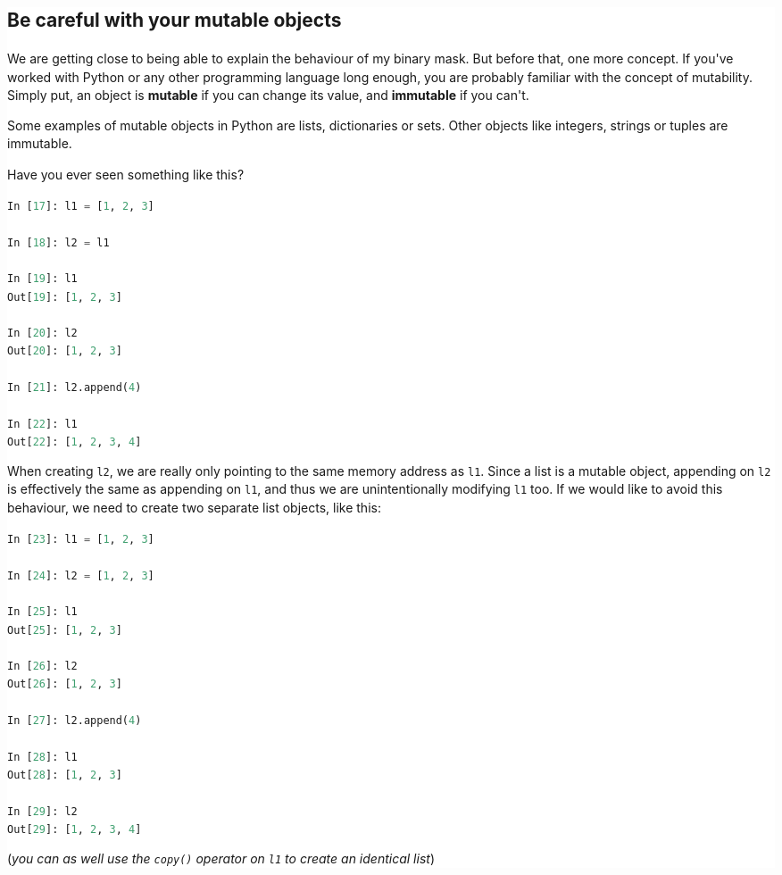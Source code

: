 ## Be careful with your mutable objects
We are getting close to being able to explain the behaviour of my binary mask. But before that, one more concept. 
If you've worked with Python or any other programming language long enough, you are probably familiar with the concept of 
mutability. Simply put, an object is **mutable** if you can change its value, and **immutable** if you can't.

Some examples of mutable objects in Python are lists, dictionaries or sets. Other objects like integers, strings or tuples
are immutable.

Have you ever seen something like this?

```python
In [17]: l1 = [1, 2, 3]

In [18]: l2 = l1

In [19]: l1
Out[19]: [1, 2, 3]

In [20]: l2
Out[20]: [1, 2, 3]

In [21]: l2.append(4)

In [22]: l1
Out[22]: [1, 2, 3, 4]
```

When creating `l2`, we are really only pointing to the same memory address as `l1`. Since a list is a mutable object, 
appending on `l2` is effectively the same as appending on `l1`, and thus we are unintentionally modifying `l1` too. 
If we would like to avoid this behaviour, we need to create two separate list objects, like this:

```python
In [23]: l1 = [1, 2, 3]

In [24]: l2 = [1, 2, 3]

In [25]: l1
Out[25]: [1, 2, 3]

In [26]: l2
Out[26]: [1, 2, 3]

In [27]: l2.append(4)

In [28]: l1
Out[28]: [1, 2, 3]

In [29]: l2
Out[29]: [1, 2, 3, 4]
```
(_you can as well use the `copy()` operator on `l1` to create an identical list_)


[cpython]: https://en.wikipedia.org/wiki/CPython
[aoc]: https://adventofcode.com/2021/day/4
[primitive_types]: https://en.wikipedia.org/wiki/C_data_types
[real_python]: https://realpython.com/lessons/variables-c-vs-python/
[interning]: https://towardsdatascience.com/optimization-in-python-interning-805be5e9fd3e
[default_arguments]: https://florimond.dev/en/posts/2018/08/python-mutable-defaults-are-the-source-of-all-evil/
[numpy_arrays]: https://numpy.org/doc/stable/reference/generated/numpy.array.html